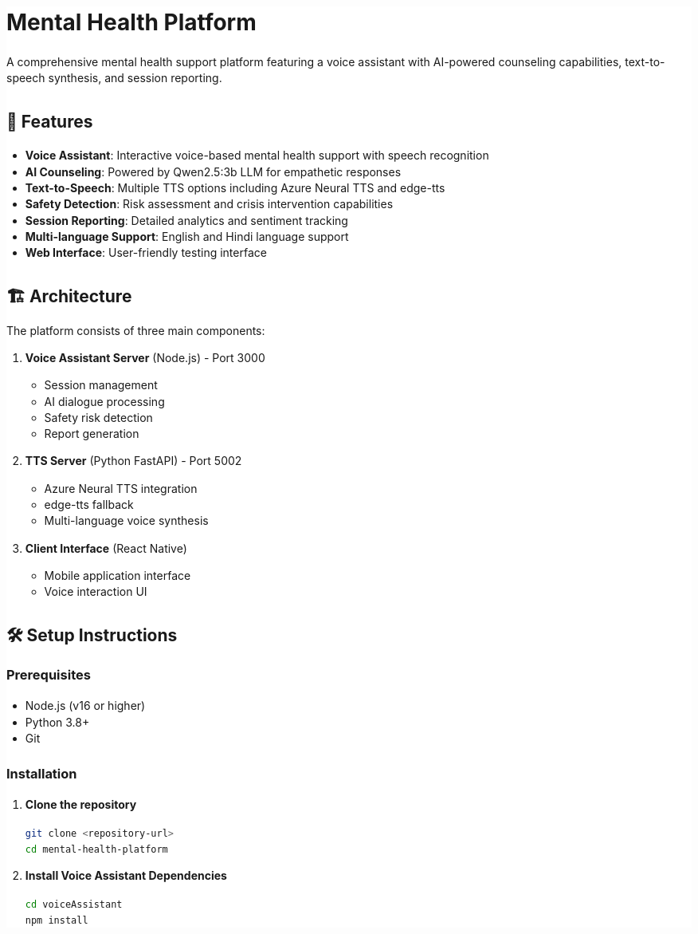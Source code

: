 # Mental Health Platform

A comprehensive mental health support platform featuring a voice assistant with AI-powered counseling capabilities, text-to-speech synthesis, and session reporting.

## 🚀 Features

- **Voice Assistant**: Interactive voice-based mental health support with speech recognition
- **AI Counseling**: Powered by Qwen2.5:3b LLM for empathetic responses
- **Text-to-Speech**: Multiple TTS options including Azure Neural TTS and edge-tts
- **Safety Detection**: Risk assessment and crisis intervention capabilities
- **Session Reporting**: Detailed analytics and sentiment tracking
- **Multi-language Support**: English and Hindi language support
- **Web Interface**: User-friendly testing interface

## 🏗️ Architecture

The platform consists of three main components:

1. **Voice Assistant Server** (Node.js) - Port 3000
   - Session management
   - AI dialogue processing
   - Safety risk detection
   - Report generation

2. **TTS Server** (Python FastAPI) - Port 5002
   - Azure Neural TTS integration
   - edge-tts fallback
   - Multi-language voice synthesis

3. **Client Interface** (React Native)
   - Mobile application interface
   - Voice interaction UI

## 🛠️ Setup Instructions

### Prerequisites

- Node.js (v16 or higher)
- Python 3.8+
- Git

### Installation

1. **Clone the repository**
   ```bash
   git clone <repository-url>
   cd mental-health-platform
   ```

2. **Install Voice Assistant Dependencies**
   ```bash
   cd voiceAssistant
   npm install
   ```
